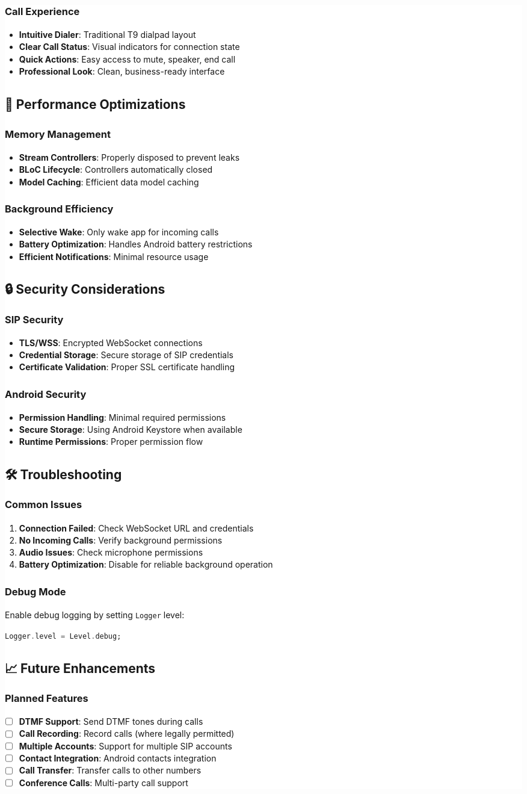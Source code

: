 ### Call Experience
- **Intuitive Dialer**: Traditional T9 dialpad layout
- **Clear Call Status**: Visual indicators for connection state
- **Quick Actions**: Easy access to mute, speaker, end call
- **Professional Look**: Clean, business-ready interface

## 🚀 Performance Optimizations

### Memory Management
- **Stream Controllers**: Properly disposed to prevent leaks
- **BLoC Lifecycle**: Controllers automatically closed
- **Model Caching**: Efficient data model caching

### Background Efficiency
- **Selective Wake**: Only wake app for incoming calls
- **Battery Optimization**: Handles Android battery restrictions
- **Efficient Notifications**: Minimal resource usage

## 🔒 Security Considerations

### SIP Security
- **TLS/WSS**: Encrypted WebSocket connections
- **Credential Storage**: Secure storage of SIP credentials
- **Certificate Validation**: Proper SSL certificate handling

### Android Security
- **Permission Handling**: Minimal required permissions
- **Secure Storage**: Using Android Keystore when available
- **Runtime Permissions**: Proper permission flow

## 🛠️ Troubleshooting

### Common Issues
1. **Connection Failed**: Check WebSocket URL and credentials
2. **No Incoming Calls**: Verify background permissions
3. **Audio Issues**: Check microphone permissions
4. **Battery Optimization**: Disable for reliable background operation

### Debug Mode
Enable debug logging by setting `Logger` level:
```dart
Logger.level = Level.debug;
```

## 📈 Future Enhancements

### Planned Features
- [ ] **DTMF Support**: Send DTMF tones during calls
- [ ] **Call Recording**: Record calls (where legally permitted)
- [ ] **Multiple Accounts**: Support for multiple SIP accounts
- [ ] **Contact Integration**: Android contacts integration
- [ ] **Call Transfer**: Transfer calls to other numbers
- [ ] **Conference Calls**: Multi-party call support
